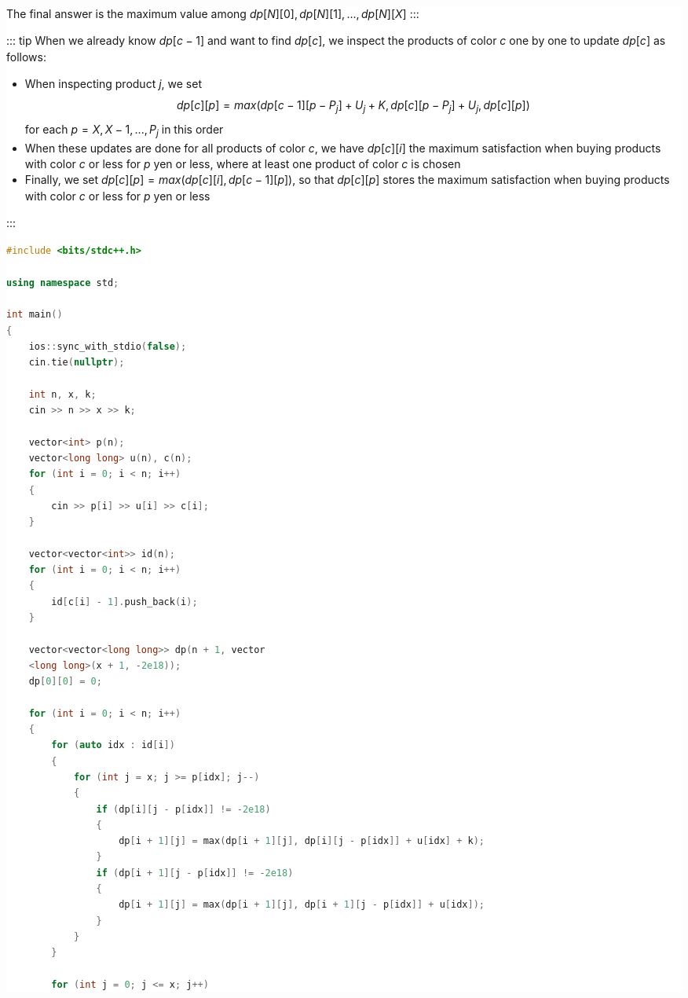 The final answer is the maximum value among $dp[N][0], dp[N][1], ..., dp[N][X]$
:::

::: tip
When we already know $dp[c - 1]$ and want to find $dp[c]$, we inspect the products of color $c$ one by one to update $dp[c]$ as follows:

- When inspecting product $j$, we set
  $$dp[c][p] = max({dp[c - 1][p - P_j] + U_j + K, dp[c][p - P_j] + U_j, dp[c][p]})$$
  for each $p = X, X - 1, ..., P_j$ in this order
- When these updates are done for all products of color $c$, we have $dp[c][i]$ the maximum satisfaction when buying products with color $c$ or less for $p$ yen or less, where at least one product of color $c$ is chosen
- Finally, we set $dp[c][p] = max(dp[c][i], dp[c - 1][p])$, so that $dp[c][p]$ stores the maximum satisfaction when buying products with color $c$ or less for $p$ yen or less

:::

```cpp
#include <bits/stdc++.h>

using namespace std;

int main()
{
    ios::sync_with_stdio(false);
    cin.tie(nullptr);

    int n, x, k;
    cin >> n >> x >> k;

    vector<int> p(n);
    vector<long long> u(n), c(n);
    for (int i = 0; i < n; i++)
    {
        cin >> p[i] >> u[i] >> c[i];
    }

    vector<vector<int>> id(n);
    for (int i = 0; i < n; i++)
    {
        id[c[i] - 1].push_back(i);
    }

    vector<vector<long long>> dp(n + 1, vector
    <long long>(x + 1, -2e18));
    dp[0][0] = 0;

    for (int i = 0; i < n; i++)
    {
        for (auto idx : id[i])
        {
            for (int j = x; j >= p[idx]; j--)
            {
                if (dp[i][j - p[idx]] != -2e18)
                {
                    dp[i + 1][j] = max(dp[i + 1][j], dp[i][j - p[idx]] + u[idx] + k);
                }
                if (dp[i + 1][j - p[idx]] != -2e18)
                {
                    dp[i + 1][j] = max(dp[i + 1][j], dp[i + 1][j - p[idx]] + u[idx]);
                }
            }
        }

        for (int j = 0; j <= x; j++)
```